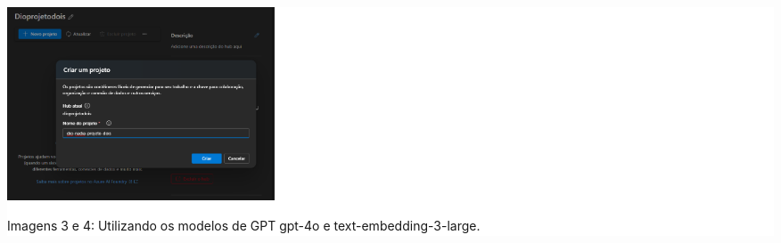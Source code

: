   <img src="../src/assets/imgs/projetodois-image-1.png" alt="Gráfico 2" width="300">
</p>
<p align="center">
  <p>Imagens 3 e 4: Utilizando os modelos de GPT gpt-4o e text-embedding-3-large.</p>